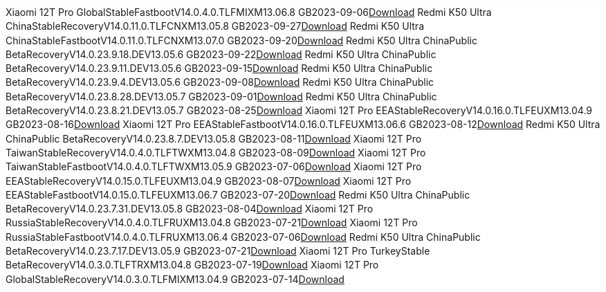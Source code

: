 <tr><td>Xiaomi 12T Pro Global</td><td>Stable</td><td>Fastboot</td><td>V14.0.4.0.TLFMIXM</td><td>13.0</td><td>6.8 GB</td><td>2023-09-06</td><td><a href="/miui/diting/stable/V14.0.4.0.TLFMIXM/">Download</a></td></tr>
<tr><td>Redmi K50 Ultra China</td><td>Stable</td><td>Recovery</td><td>V14.0.11.0.TLFCNXM</td><td>13.0</td><td>5.8 GB</td><td>2023-09-27</td><td><a href="/miui/diting/stable/V14.0.11.0.TLFCNXM/">Download</a></td></tr>
<tr><td>Redmi K50 Ultra China</td><td>Stable</td><td>Fastboot</td><td>V14.0.11.0.TLFCNXM</td><td>13.0</td><td>7.0 GB</td><td>2023-09-20</td><td><a href="/miui/diting/stable/V14.0.11.0.TLFCNXM/">Download</a></td></tr>
<tr><td>Redmi K50 Ultra China</td><td>Public Beta</td><td>Recovery</td><td>V14.0.23.9.18.DEV</td><td>13.0</td><td>5.6 GB</td><td>2023-09-22</td><td><a href="/miui/diting/public beta/V14.0.23.9.18.DEV/">Download</a></td></tr>
<tr><td>Redmi K50 Ultra China</td><td>Public Beta</td><td>Recovery</td><td>V14.0.23.9.11.DEV</td><td>13.0</td><td>5.6 GB</td><td>2023-09-15</td><td><a href="/miui/diting/public beta/V14.0.23.9.11.DEV/">Download</a></td></tr>
<tr><td>Redmi K50 Ultra China</td><td>Public Beta</td><td>Recovery</td><td>V14.0.23.9.4.DEV</td><td>13.0</td><td>5.6 GB</td><td>2023-09-08</td><td><a href="/miui/diting/public beta/V14.0.23.9.4.DEV/">Download</a></td></tr>
<tr><td>Redmi K50 Ultra China</td><td>Public Beta</td><td>Recovery</td><td>V14.0.23.8.28.DEV</td><td>13.0</td><td>5.7 GB</td><td>2023-09-01</td><td><a href="/miui/diting/public beta/V14.0.23.8.28.DEV/">Download</a></td></tr>
<tr><td>Redmi K50 Ultra China</td><td>Public Beta</td><td>Recovery</td><td>V14.0.23.8.21.DEV</td><td>13.0</td><td>5.7 GB</td><td>2023-08-25</td><td><a href="/miui/diting/public beta/V14.0.23.8.21.DEV/">Download</a></td></tr>
<tr><td>Xiaomi 12T Pro EEA</td><td>Stable</td><td>Recovery</td><td>V14.0.16.0.TLFEUXM</td><td>13.0</td><td>4.9 GB</td><td>2023-08-16</td><td><a href="/miui/diting/stable/V14.0.16.0.TLFEUXM/">Download</a></td></tr>
<tr><td>Xiaomi 12T Pro EEA</td><td>Stable</td><td>Fastboot</td><td>V14.0.16.0.TLFEUXM</td><td>13.0</td><td>6.6 GB</td><td>2023-08-12</td><td><a href="/miui/diting/stable/V14.0.16.0.TLFEUXM/">Download</a></td></tr>
<tr><td>Redmi K50 Ultra China</td><td>Public Beta</td><td>Recovery</td><td>V14.0.23.8.7.DEV</td><td>13.0</td><td>5.8 GB</td><td>2023-08-11</td><td><a href="/miui/diting/public beta/V14.0.23.8.7.DEV/">Download</a></td></tr>
<tr><td>Xiaomi 12T Pro Taiwan</td><td>Stable</td><td>Recovery</td><td>V14.0.4.0.TLFTWXM</td><td>13.0</td><td>4.8 GB</td><td>2023-08-09</td><td><a href="/miui/diting/stable/V14.0.4.0.TLFTWXM/">Download</a></td></tr>
<tr><td>Xiaomi 12T Pro Taiwan</td><td>Stable</td><td>Fastboot</td><td>V14.0.4.0.TLFTWXM</td><td>13.0</td><td>5.9 GB</td><td>2023-07-06</td><td><a href="/miui/diting/stable/V14.0.4.0.TLFTWXM/">Download</a></td></tr>
<tr><td>Xiaomi 12T Pro EEA</td><td>Stable</td><td>Recovery</td><td>V14.0.15.0.TLFEUXM</td><td>13.0</td><td>4.9 GB</td><td>2023-08-07</td><td><a href="/miui/diting/stable/V14.0.15.0.TLFEUXM/">Download</a></td></tr>
<tr><td>Xiaomi 12T Pro EEA</td><td>Stable</td><td>Fastboot</td><td>V14.0.15.0.TLFEUXM</td><td>13.0</td><td>6.7 GB</td><td>2023-07-20</td><td><a href="/miui/diting/stable/V14.0.15.0.TLFEUXM/">Download</a></td></tr>
<tr><td>Redmi K50 Ultra China</td><td>Public Beta</td><td>Recovery</td><td>V14.0.23.7.31.DEV</td><td>13.0</td><td>5.8 GB</td><td>2023-08-04</td><td><a href="/miui/diting/public beta/V14.0.23.7.31.DEV/">Download</a></td></tr>
<tr><td>Xiaomi 12T Pro Russia</td><td>Stable</td><td>Recovery</td><td>V14.0.4.0.TLFRUXM</td><td>13.0</td><td>4.8 GB</td><td>2023-07-21</td><td><a href="/miui/diting/stable/V14.0.4.0.TLFRUXM/">Download</a></td></tr>
<tr><td>Xiaomi 12T Pro Russia</td><td>Stable</td><td>Fastboot</td><td>V14.0.4.0.TLFRUXM</td><td>13.0</td><td>6.4 GB</td><td>2023-07-06</td><td><a href="/miui/diting/stable/V14.0.4.0.TLFRUXM/">Download</a></td></tr>
<tr><td>Redmi K50 Ultra China</td><td>Public Beta</td><td>Recovery</td><td>V14.0.23.7.17.DEV</td><td>13.0</td><td>5.9 GB</td><td>2023-07-21</td><td><a href="/miui/diting/public beta/V14.0.23.7.17.DEV/">Download</a></td></tr>
<tr><td>Xiaomi 12T Pro Turkey</td><td>Stable Beta</td><td>Recovery</td><td>V14.0.3.0.TLFTRXM</td><td>13.0</td><td>4.8 GB</td><td>2023-07-19</td><td><a href="/miui/diting/stable beta/V14.0.3.0.TLFTRXM/">Download</a></td></tr>
<tr><td>Xiaomi 12T Pro Global</td><td>Stable</td><td>Recovery</td><td>V14.0.3.0.TLFMIXM</td><td>13.0</td><td>4.9 GB</td><td>2023-07-14</td><td><a href="/miui/diting/stable/V14.0.3.0.TLFMIXM/">Download</a></td></tr>